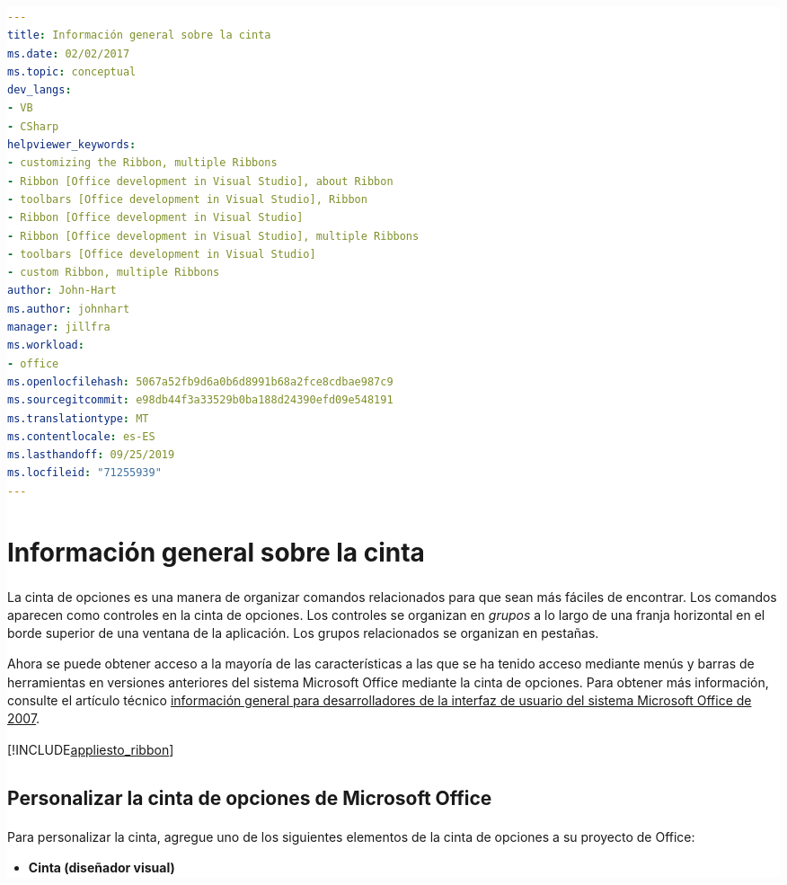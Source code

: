 ```yaml
---
title: Información general sobre la cinta
ms.date: 02/02/2017
ms.topic: conceptual
dev_langs:
- VB
- CSharp
helpviewer_keywords:
- customizing the Ribbon, multiple Ribbons
- Ribbon [Office development in Visual Studio], about Ribbon
- toolbars [Office development in Visual Studio], Ribbon
- Ribbon [Office development in Visual Studio]
- Ribbon [Office development in Visual Studio], multiple Ribbons
- toolbars [Office development in Visual Studio]
- custom Ribbon, multiple Ribbons
author: John-Hart
ms.author: johnhart
manager: jillfra
ms.workload:
- office
ms.openlocfilehash: 5067a52fb9d6a0b6d8991b68a2fce8cdbae987c9
ms.sourcegitcommit: e98db44f3a33529b0ba188d24390efd09e548191
ms.translationtype: MT
ms.contentlocale: es-ES
ms.lasthandoff: 09/25/2019
ms.locfileid: "71255939"
---
```

# <a name="ribbon-overview"></a>Información general sobre la cinta
  La cinta de opciones es una manera de organizar comandos relacionados para que sean más fáciles de encontrar. Los comandos aparecen como controles en la cinta de opciones. Los controles se organizan en *grupos* a lo largo de una franja horizontal en el borde superior de una ventana de la aplicación. Los grupos relacionados se organizan en pestañas.

 Ahora se puede obtener acceso a la mayoría de las características a las que se ha tenido acceso mediante menús y barras de herramientas en versiones anteriores del sistema Microsoft Office mediante la cinta de opciones. Para obtener más información, consulte el artículo técnico [información general para desarrolladores de la interfaz de usuario del sistema Microsoft Office de 2007](http://go.microsoft.com/fwlink/?LinkID=70860).

 [!INCLUDE[appliesto_ribbon](../vsto/includes/appliesto-ribbon-md.md)]

## <a name="customize-the-microsoft-office-ribbon"></a>Personalizar la cinta de opciones de Microsoft Office
 Para personalizar la cinta, agregue uno de los siguientes elementos de la cinta de opciones a su proyecto de Office:

- **Cinta (diseñador visual)**
